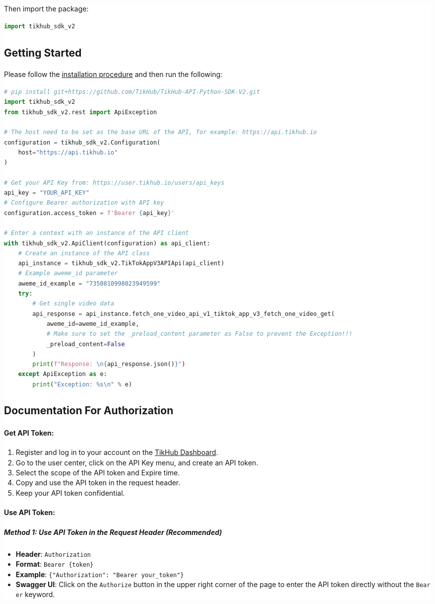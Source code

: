 Then import the package:
```python
import tikhub_sdk_v2
```

## Getting Started

Please follow the [installation procedure](#installation--usage) and then run the following:

```python
# pip install git+https://github.com/TikHub/TikHub-API-Python-SDK-V2.git
import tikhub_sdk_v2
from tikhub_sdk_v2.rest import ApiException

# The host need to be set as the base URL of the API, for example: https://api.tikhub.io
configuration = tikhub_sdk_v2.Configuration(
    host="https://api.tikhub.io"
)

# Get your API Key from: https://user.tikhub.io/users/api_keys
api_key = "YOUR_API_KEY"
# Configure Bearer authorization with API key
configuration.access_token = f'Bearer {api_key}'

# Enter a context with an instance of the API client
with tikhub_sdk_v2.ApiClient(configuration) as api_client:
    # Create an instance of the API class
    api_instance = tikhub_sdk_v2.TikTokAppV3APIApi(api_client)
    # Example aweme_id parameter
    aweme_id_example = "7350810998023949599"
    try:
        # Get single video data
        api_response = api_instance.fetch_one_video_api_v1_tiktok_app_v3_fetch_one_video_get(
            aweme_id=aweme_id_example,
            # Make sure to set the _preload_content parameter as False to prevent the Exception!!!
            _preload_content=False
        )
        print(f"Response: \n{api_response.json()}")
    except ApiException as e:
        print("Exception: %s\n" % e)
```

## Documentation For Authorization

#### Get API Token:
1. Register and log in to your account on the [TikHub Dashboard](https://user.tikhub.io/).
2. Go to the user center, click on the API Key menu, and create an API token.
3. Select the scope of the API token and Expire time.
4. Copy and use the API token in the request header.
5. Keep your API token confidential.

#### Use API Token:
##### Method 1: Use API Token in the Request Header (Recommended)
- **Header**: `Authorization`
- **Format**: `Bearer {token}`
- **Example**: `{"Authorization": "Bearer your_token"}`
- **Swagger UI**: Click on the `Authorize` button in the upper right corner of the page to enter the API token directly without the `Bearer` keyword.
